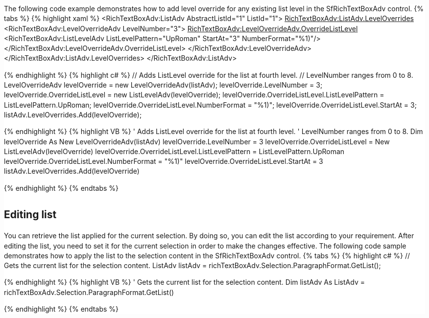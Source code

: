 The following code example demonstrates how to add level override for any existing list level in the SfRichTextBoxAdv control.
{% tabs %}
{% highlight xaml %}
<RichTextBoxAdv:ListAdv AbstractListId="1" ListId="1">
<RichTextBoxAdv:ListAdv.LevelOverrides>
    <!-- Overrides fourth list level-->
        <RichTextBoxAdv:LevelOverrideAdv LevelNumber="3">
            <RichTextBoxAdv:LevelOverrideAdv.OverrideListLevel>
                <RichTextBoxAdv:ListLevelAdv ListLevelPattern="UpRoman" StartAt="3" NumberFormat="%1)"/>
            </RichTextBoxAdv:LevelOverrideAdv.OverrideListLevel>
        </RichTextBoxAdv:LevelOverrideAdv>
    </RichTextBoxAdv:ListAdv.LevelOverrides>
</RichTextBoxAdv:ListAdv>


{% endhighlight %}
{% highlight c# %}
// Adds ListLevel override for the list at fourth level.
// LevelNumber ranges from 0 to 8.
LevelOverrideAdv levelOverride = new LevelOverrideAdv(listAdv);
levelOverride.LevelNumber = 3;
levelOverride.OverrideListLevel = new ListLevelAdv(levelOverride);
levelOverride.OverrideListLevel.ListLevelPattern = ListLevelPattern.UpRoman;
levelOverride.OverrideListLevel.NumberFormat = "%1)";
levelOverride.OverrideListLevel.StartAt = 3;
listAdv.LevelOverrides.Add(levelOverride);


{% endhighlight %}
{% highlight VB %}
' Adds ListLevel override for the list at fourth level.
' LevelNumber ranges from 0 to 8.
Dim levelOverride As New LevelOverrideAdv(listAdv)
levelOverride.LevelNumber = 3
levelOverride.OverrideListLevel = New ListLevelAdv(levelOverride)
levelOverride.OverrideListLevel.ListLevelPattern = ListLevelPattern.UpRoman
levelOverride.OverrideListLevel.NumberFormat = "%1)"
levelOverride.OverrideListLevel.StartAt = 3
listAdv.LevelOverrides.Add(levelOverride)


{% endhighlight %}
{% endtabs %}

## Editing list

You can retrieve the list applied for the current selection. By doing so, you can edit the list according to your requirement. After editing the list, you need to set it for the current selection in order to make the changes effective.
The following code sample demonstrates how to apply the list to the selection content in the SfRichTextBoxAdv control.
{% tabs %}
{% highlight c# %}
// Gets the current list for the selection content.
ListAdv listAdv = richTextBoxAdv.Selection.ParagraphFormat.GetList();


{% endhighlight %}
{% highlight VB %}
' Gets the current list for the selection content.
Dim listAdv As ListAdv = richTextBoxAdv.Selection.ParagraphFormat.GetList()


{% endhighlight %}
{% endtabs %}
